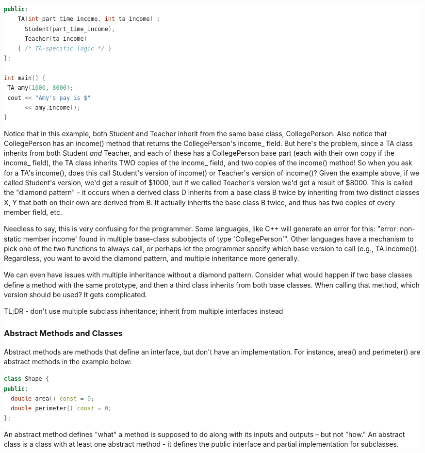 ```cpp
public:
    TA(int part_time_income, int ta_income) : 
      Student(part_time_income),
      Teacher(ta_income) 
    { /* TA-specific logic */ }
};

int main() {
 TA amy(1000, 8000);
 cout << "Amy's pay is $"
      << amy.income();
}
```

Notice that in this example, both Student and Teacher inherit from the same base class, CollegePerson. Also notice that CollegePerson has an income() method that returns the CollegePerson's income\_ field.  But here's the problem, since a TA class inherits from both Student *and* Teacher, and each of these has a CollegePerson base part (each with their own copy if the income_ field), the TA class inherits TWO copies of the income_ field, and two copies of the income() method!  So when you ask for a TA's income(), does this call Student's version of income() or Teacher's version of income()?  Given the example above, if we called Student's version, we'd get a result of $1000, but if we called Teacher's version we'd get a result of $8000. This is called the "diamond pattern" - it occurs when a derived class D inherits from a base class B twice by inheriting from two distinct classes X, Y that both on their own are derived from B. It actually inherits the base class B twice, and thus has two copies of every member field, etc.

Needless to say, this is very confusing for the programmer.  Some languages, like C++ will generate an error for this: "error: non-static member income' found in multiple base-class subobjects of type 'CollegePerson'". Other languages have a mechanism to pick one of the two functions to always call, or perhaps let the programmer specify which base version to call (e.g., TA.income()).  Regardless, you want to avoid the diamond pattern, and multiple inheritance more generally.

We can even have issues with multiple inheritance without a diamond pattern. Consider what would happen if two base classes define a method with the same prototype, and then a third class inherits from both base classes. When calling that method, which version should be used?  It gets complicated.

TL;DR - don't use multiple subclass inheritance; inherit from multiple interfaces instead

### Abstract Methods and Classes

Abstract methods are methods that define an interface, but don't have an implementation. For instance, area() and perimeter() are abstract methods in the example below:

```cpp
class Shape { 
public:
  double area() const = 0;
  double perimeter() const = 0;
};
```

An abstract method defines "what" a method is supposed to do along with its inputs and outputs – but not "how." An abstract class is a class with at least one abstract method - it defines the public interface and partial implementation for subclasses.
